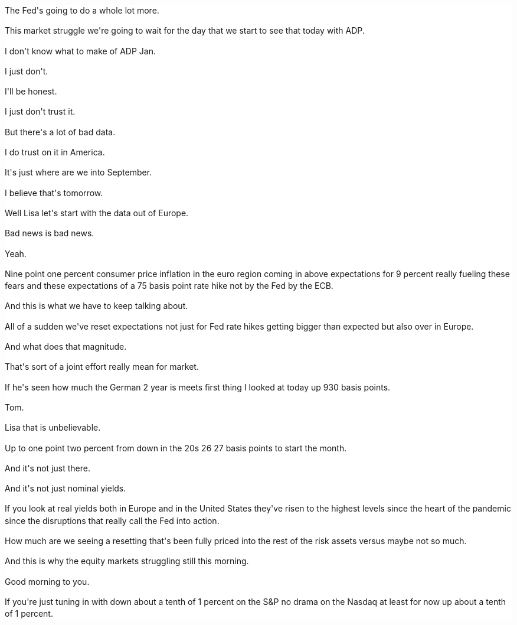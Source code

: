 The Fed's going to do a whole lot more.

This market struggle we're going to wait for the day that we start to see that today with ADP.

I don't know what to make of ADP Jan.

I just don't.

I'll be honest.

I just don't trust it.

But there's a lot of bad data.

I do trust on it in America.

It's just where are we into September.

I believe that's tomorrow.

Well Lisa let's start with the data out of Europe.

Bad news is bad news.

Yeah.

Nine point one percent consumer price inflation in the euro region coming in above expectations for 9 percent really fueling these fears and these expectations of a 75 basis point rate hike not by the Fed by the ECB.

And this is what we have to keep talking about.

All of a sudden we've reset expectations not just for Fed rate hikes getting bigger than expected but also over in Europe.

And what does that magnitude.

That's sort of a joint effort really mean for market.

If he's seen how much the German 2 year is meets first thing I looked at today up 930 basis points.

Tom.

Lisa that is unbelievable.

Up to one point two percent from down in the 20s 26 27 basis points to start the month.

And it's not just there.

And it's not just nominal yields.

If you look at real yields both in Europe and in the United States they've risen to the highest levels since the heart of the pandemic since the disruptions that really call the Fed into action.

How much are we seeing a resetting that's been fully priced into the rest of the risk assets versus maybe not so much.

And this is why the equity markets struggling still this morning.

Good morning to you.

If you're just tuning in with down about a tenth of 1 percent on the S&P no drama on the Nasdaq at least for now up about a tenth of 1 percent.
